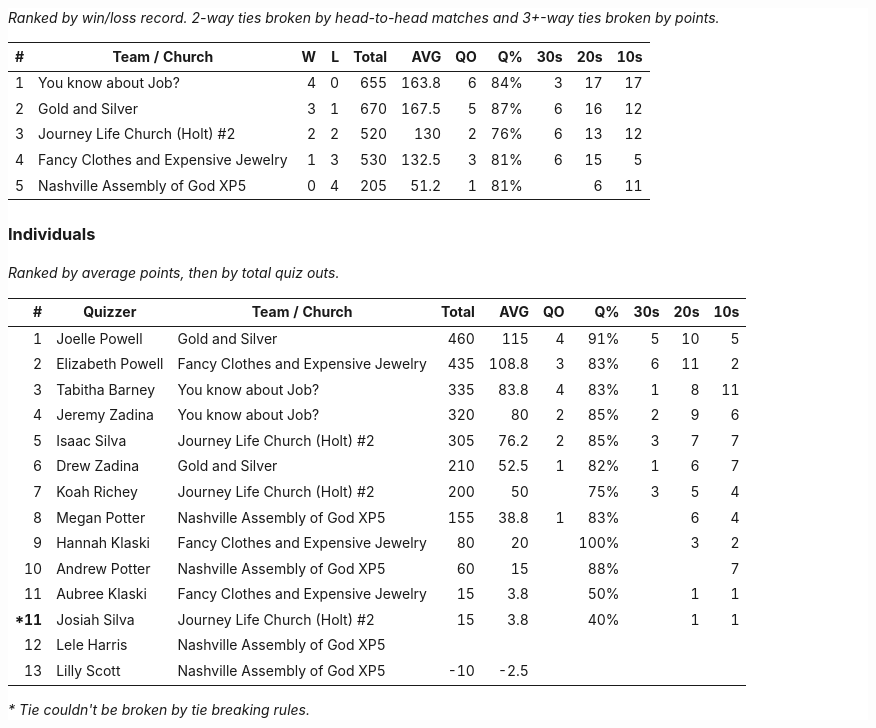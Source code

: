 *Ranked by win/loss record. 2-way ties broken by head-to-head matches and 3+-way ties broken by points.*

|    # | Team / Church                       |    W |    L | Total |   AVG |   QO |   Q% |  30s |  20s |  10s |
| ---: | ----------------------------------- | ---: | ---: | ----: | ----: | ---: | ---: | ---: | ---: | ---: |
|    1 | You know about Job?                 |    4 |    0 |   655 | 163.8 |    6 |  84% |    3 |   17 |   17 |
|    2 | Gold and Silver                     |    3 |    1 |   670 | 167.5 |    5 |  87% |    6 |   16 |   12 |
|    3 | Journey Life Church (Holt) #2       |    2 |    2 |   520 |   130 |    2 |  76% |    6 |   13 |   12 |
|    4 | Fancy Clothes and Expensive Jewelry |    1 |    3 |   530 | 132.5 |    3 |  81% |    6 |   15 |    5 |
|    5 | Nashville Assembly of God XP5       |    0 |    4 |   205 |  51.2 |    1 |  81% |      |    6 |   11 |

### Individuals

*Ranked by average points, then by total quiz outs.*

|        # | Quizzer          | Team / Church                       | Total |   AVG |   QO |   Q% |  30s |  20s |  10s |
| -------: | ---------------- | ----------------------------------- | ----: | ----: | ---: | ---: | ---: | ---: | ---: |
|        1 | Joelle Powell    | Gold and Silver                     |   460 |   115 |    4 |  91% |    5 |   10 |    5 |
|        2 | Elizabeth Powell | Fancy Clothes and Expensive Jewelry |   435 | 108.8 |    3 |  83% |    6 |   11 |    2 |
|        3 | Tabitha Barney   | You know about Job?                 |   335 |  83.8 |    4 |  83% |    1 |    8 |   11 |
|        4 | Jeremy Zadina    | You know about Job?                 |   320 |    80 |    2 |  85% |    2 |    9 |    6 |
|        5 | Isaac Silva      | Journey Life Church (Holt) #2       |   305 |  76.2 |    2 |  85% |    3 |    7 |    7 |
|        6 | Drew Zadina      | Gold and Silver                     |   210 |  52.5 |    1 |  82% |    1 |    6 |    7 |
|        7 | Koah Richey      | Journey Life Church (Holt) #2       |   200 |    50 |      |  75% |    3 |    5 |    4 |
|        8 | Megan Potter     | Nashville Assembly of God XP5       |   155 |  38.8 |    1 |  83% |      |    6 |    4 |
|        9 | Hannah Klaski    | Fancy Clothes and Expensive Jewelry |    80 |    20 |      | 100% |      |    3 |    2 |
|       10 | Andrew Potter    | Nashville Assembly of God XP5       |    60 |    15 |      |  88% |      |      |    7 |
|       11 | Aubree Klaski    | Fancy Clothes and Expensive Jewelry |    15 |   3.8 |      |  50% |      |    1 |    1 |
| **\*11** | Josiah Silva     | Journey Life Church (Holt) #2       |    15 |   3.8 |      |  40% |      |    1 |    1 |
|       12 | Lele Harris      | Nashville Assembly of God XP5       |       |       |      |      |      |      |      |
|       13 | Lilly Scott      | Nashville Assembly of God XP5       |   -10 |  -2.5 |      |      |      |      |      |

*\* Tie couldn't be broken by tie breaking rules.*

